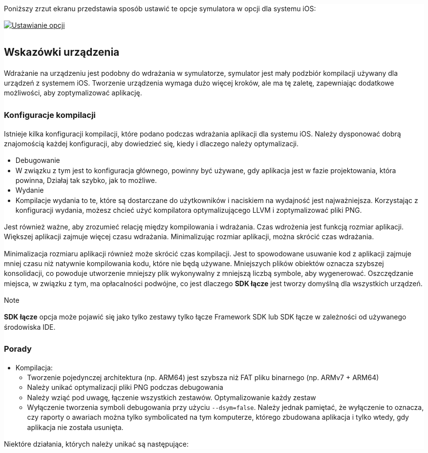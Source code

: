 Poniższy zrzut ekranu przedstawia sposób ustawić te opcje symulatora w opcji dla systemu iOS:

[![](ios-build-mechanics-images/image3.png "Ustawianie opcji")](ios-build-mechanics-images/image3.png#lightbox)

## <a name="device-tricks"></a>Wskazówki urządzenia

Wdrażanie na urządzeniu jest podobny do wdrażania w symulatorze, symulator jest mały podzbiór kompilacji używany dla urządzeń z systemem iOS. Tworzenie urządzenia wymaga dużo więcej kroków, ale ma tę zaletę, zapewniając dodatkowe możliwości, aby zoptymalizować aplikację.

### <a name="build-configurations"></a>Konfiguracje kompilacji

Istnieje kilka konfiguracji kompilacji, które podano podczas wdrażania aplikacji dla systemu iOS. Należy dysponować dobrą znajomością każdej konfiguracji, aby dowiedzieć się, kiedy i dlaczego należy optymalizacji.

 - Debugowanie
  - W związku z tym jest to konfiguracja głównego, powinny być używane, gdy aplikacja jest w fazie projektowania, która powinna, Działaj tak szybko, jak to możliwe.
 - Wydanie
  - Kompilacje wydania to te, które są dostarczane do użytkowników i naciskiem na wydajność jest najważniejsza. Korzystając z konfiguracji wydania, możesz chcieć użyć kompilatora optymalizującego LLVM i zoptymalizować pliki PNG.

 
Jest również ważne, aby zrozumieć relację między kompilowania i wdrażania. Czas wdrożenia jest funkcją rozmiar aplikacji. Większej aplikacji zajmuje więcej czasu wdrażania. Minimalizując rozmiar aplikacji, można skrócić czas wdrażania.

Minimalizacja rozmiaru aplikacji również może skrócić czas kompilacji. Jest to spowodowane usuwanie kod z aplikacji zajmuje mniej czasu niż natywnie kompilowania kodu, które nie będą używane. Mniejszych plików obiektów oznacza szybszej konsolidacji, co powoduje utworzenie mniejszy plik wykonywalny z mniejszą liczbą symbole, aby wygenerować. Oszczędzanie miejsca, w związku z tym, ma opłacalności podwójne, co jest dlaczego **SDK łącze** jest tworzy domyślną dla wszystkich urządzeń. 

> [!NOTE]
> **SDK łącze** opcja może pojawić się jako tylko zestawy tylko łącze Framework SDK lub SDK łącze w zależności od używanego środowiska IDE.
 

### <a name="tips"></a>Porady

- Kompilacja: 
  - Tworzenie pojedynczej architektura (np. ARM64) jest szybsza niż FAT pliku binarnego (np. ARMv7 + ARM64)
  - Należy unikać optymalizacji pliki PNG podczas debugowania
  - Należy wziąć pod uwagę, łączenie wszystkich zestawów. Optymalizowanie każdy zestaw 
  - Wyłączenie tworzenia symboli debugowania przy użyciu `--dsym=false`. Należy jednak pamiętać, że wyłączenie to oznacza, czy raporty o awariach można tylko symbolicated na tym komputerze, którego zbudowana aplikacja i tylko wtedy, gdy aplikacja nie została usunięta.

 
Niektóre działania, których należy unikać są następujące:
